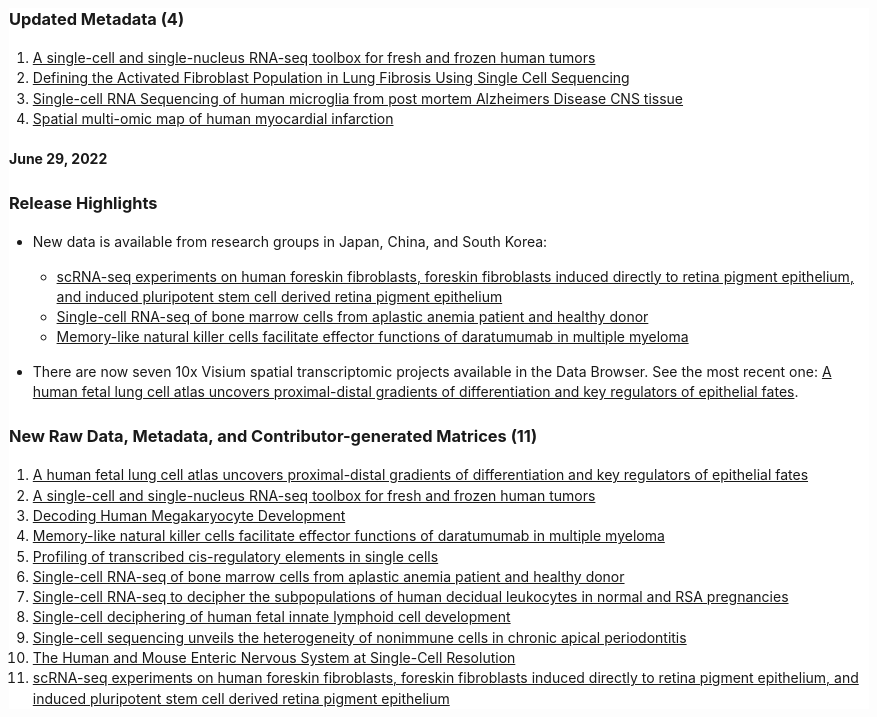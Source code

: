 ### Updated Metadata (4)

1. [A single-cell and single-nucleus RNA-seq toolbox for fresh and frozen human tumors](https://data.humancellatlas.org/explore/projects/a62dae2e-cd69-4d5c-b5f8-4f7e8abdbafa)
1. [Defining the Activated Fibroblast Population in Lung Fibrosis Using Single Cell Sequencing](https://data.humancellatlas.org/explore/projects/b4a7d12f-6c2f-40a3-9e35-9756997857e3)
1. [Single-cell RNA Sequencing of human microglia from post mortem Alzheimers Disease CNS tissue](https://data.humancellatlas.org/explore/projects/b51f49b4-0d2e-4cbd-bbd5-04cd171fc2fa)
1. [Spatial multi-omic map of human myocardial infarction](https://data.humancellatlas.org/explore/projects/e9f36305-d857-44a3-93f0-df4e6007dc97)

#### June 29, 2022

### Release Highlights

* New data is available from research groups in Japan, China, and South Korea:
    * [scRNA-seq experiments on human foreskin fibroblasts, foreskin fibroblasts induced directly to retina pigment epithelium, and induced pluripotent stem cell derived retina pigment epithelium](https://data.humancellatlas.org/explore/projects/4f17edf6-e9f0-42af-a54a-f02fdca76ade)
    * [Single-cell RNA-seq of bone marrow cells from aplastic anemia patient and healthy donor](https://data.humancellatlas.org/explore/projects/e993adcd-d4ba-4f88-9a05-d1c05bdf0c45)
    * [Memory-like natural killer cells facilitate effector functions of daratumumab in multiple myeloma](https://data.humancellatlas.org/explore/projects/2eb4f5f8-42a5-4368-aa2d-337bacb96197)

* There are now seven 10x Visium spatial transcriptomic projects available in the Data Browser. See the most recent
  one: [A human fetal lung cell atlas uncovers proximal-distal gradients of differentiation and key regulators of epithelial fates](https://data.humancellatlas.org/explore/projects/2fe3c60b-ac1a-4c61-9b59-f6556c0fce63).

### New Raw Data, Metadata, and Contributor-generated Matrices (11)

1. [A human fetal lung cell atlas uncovers proximal-distal gradients of differentiation and key regulators of epithelial fates](https://data.humancellatlas.org/explore/projects/2fe3c60b-ac1a-4c61-9b59-f6556c0fce63)
1. [A single-cell and single-nucleus RNA-seq toolbox for fresh and frozen human tumors](https://data.humancellatlas.org/explore/projects/a62dae2e-cd69-4d5c-b5f8-4f7e8abdbafa)
1. [Decoding Human Megakaryocyte Development](https://data.humancellatlas.org/explore/projects/a9f5323a-ce71-471c-9caf-04cc118fd1d7)
1. [Memory-like natural killer cells facilitate effector functions of daratumumab in multiple myeloma](https://data.humancellatlas.org/explore/projects/2eb4f5f8-42a5-4368-aa2d-337bacb96197)
1. [Profiling of transcribed cis-regulatory elements in single cells](https://data.humancellatlas.org/explore/projects/34da2c5f-8011-48af-a7fd-ad2f56ec10f4)
1. [Single-cell RNA-seq of bone marrow cells from aplastic anemia patient and healthy donor](https://data.humancellatlas.org/explore/projects/e993adcd-d4ba-4f88-9a05-d1c05bdf0c45)
1. [Single-cell RNA-seq to decipher the subpopulations of human decidual leukocytes in normal and RSA pregnancies](https://data.humancellatlas.org/explore/projects/c302fe54-d22d-451f-a130-e24df3d6afca)
1. [Single-cell deciphering of human fetal innate lymphoid cell development](https://data.humancellatlas.org/explore/projects/fccd3f50-cde2-47bf-8972-a293b5928aea)
1. [Single-cell sequencing unveils the heterogeneity of nonimmune cells in chronic apical periodontitis](https://data.humancellatlas.org/explore/projects/d138a114-7df5-4f7d-9ff1-f79dfd2d428f)
1. [The Human and Mouse Enteric Nervous System at Single-Cell Resolution](https://data.humancellatlas.org/explore/projects/7be05025-9972-493a-856f-3342a8d1b183)
1. [scRNA-seq experiments on human foreskin fibroblasts, foreskin fibroblasts induced directly to retina pigment epithelium, and induced pluripotent stem cell derived retina pigment epithelium](https://data.humancellatlas.org/explore/projects/4f17edf6-e9f0-42af-a54a-f02fdca76ade)
